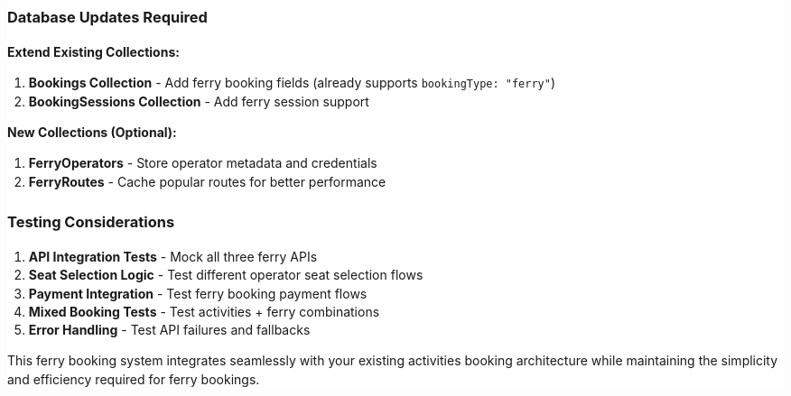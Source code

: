 ```env
```

### Database Updates Required

**Extend Existing Collections:**

1. **Bookings Collection** - Add ferry booking fields (already supports `bookingType: "ferry"`)
2. **BookingSessions Collection** - Add ferry session support

**New Collections (Optional):**

1. **FerryOperators** - Store operator metadata and credentials
2. **FerryRoutes** - Cache popular routes for better performance

### Testing Considerations

1. **API Integration Tests** - Mock all three ferry APIs
2. **Seat Selection Logic** - Test different operator seat selection flows
3. **Payment Integration** - Test ferry booking payment flows
4. **Mixed Booking Tests** - Test activities + ferry combinations
5. **Error Handling** - Test API failures and fallbacks

This ferry booking system integrates seamlessly with your existing activities booking architecture while maintaining the simplicity and efficiency required for ferry bookings.
